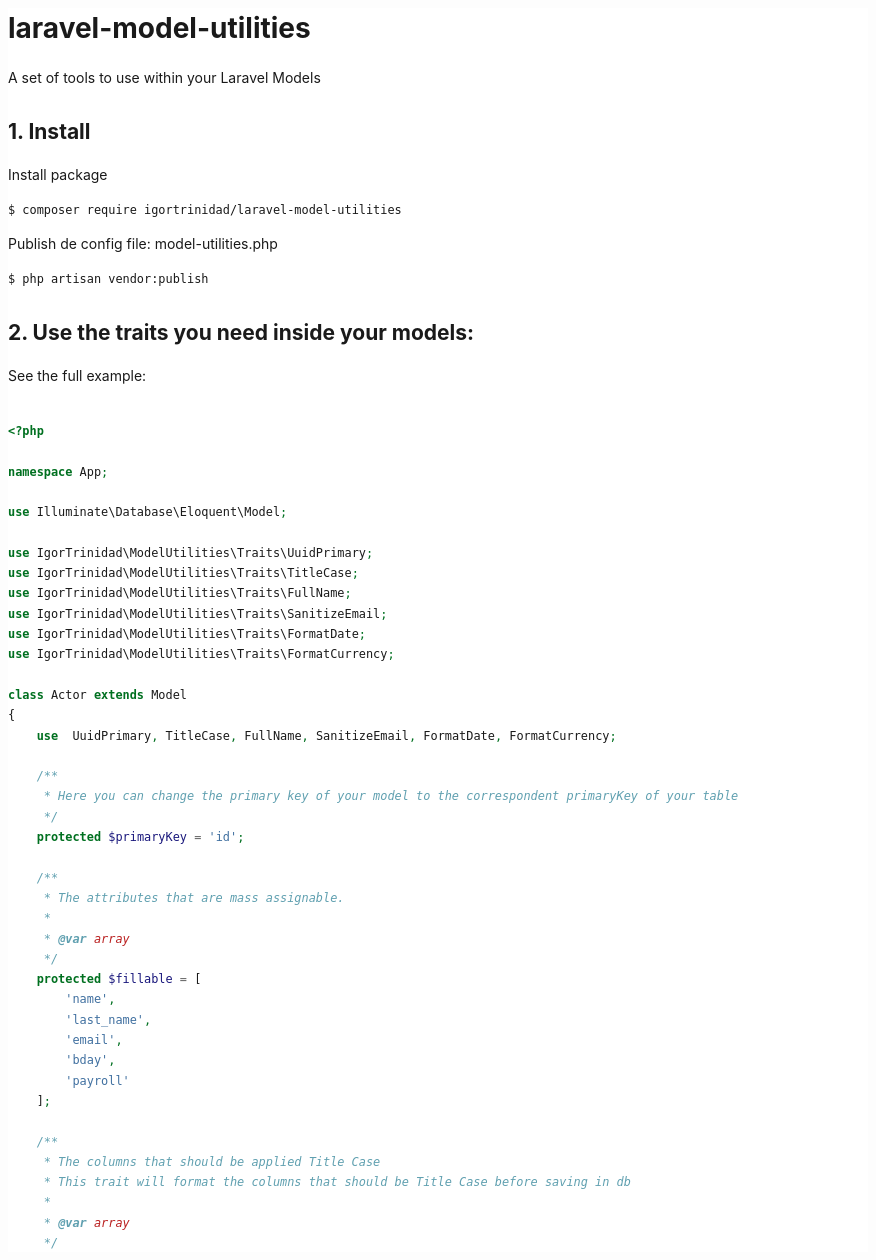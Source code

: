 # laravel-model-utilities
A set of tools to use within your Laravel Models

## 1. Install

Install package

```bash
$ composer require igortrinidad/laravel-model-utilities
```

Publish de config file: model-utilities.php

```bash
$ php artisan vendor:publish
```

## 2. Use the traits you need inside your models:

See the full example:
```php

<?php

namespace App;

use Illuminate\Database\Eloquent\Model;

use IgorTrinidad\ModelUtilities\Traits\UuidPrimary;
use IgorTrinidad\ModelUtilities\Traits\TitleCase;
use IgorTrinidad\ModelUtilities\Traits\FullName;
use IgorTrinidad\ModelUtilities\Traits\SanitizeEmail;
use IgorTrinidad\ModelUtilities\Traits\FormatDate;
use IgorTrinidad\ModelUtilities\Traits\FormatCurrency;

class Actor extends Model
{
    use  UuidPrimary, TitleCase, FullName, SanitizeEmail, FormatDate, FormatCurrency;

    /**
     * Here you can change the primary key of your model to the correspondent primaryKey of your table
     */
    protected $primaryKey = 'id';

    /**
     * The attributes that are mass assignable.
     *
     * @var array
     */
    protected $fillable = [
        'name',
        'last_name',
        'email',
        'bday',
        'payroll'
    ];

    /**
     * The columns that should be applied Title Case
     * This trait will format the columns that should be Title Case before saving in db
     *
     * @var array
     */
```